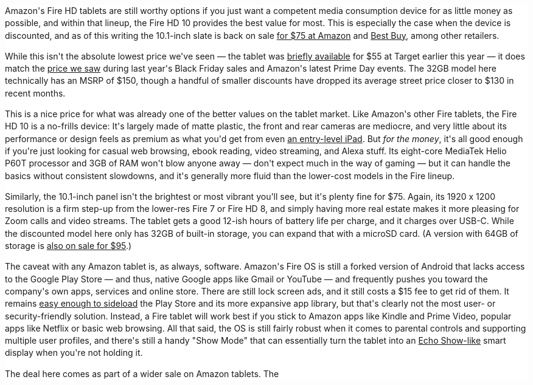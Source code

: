 <p>Amazon's Fire HD tablets are still worthy options if you just want a competent media consumption device for as little money as possible, and within that lineup, the Fire HD 10 provides the best value for most. This is especially the case when the device is discounted, and as of this writing the 10.1-inch slate is back on sale <a href="https://shopping.yahoo.com/rdlw?merchantId=66ea567a-c987-4c2e-a2ff-02904efde6ea&amp;siteId=us-engadget&amp;pageId=1p-autolink&amp;featureId=text-link&amp;merchantName=Amazon&amp;custData=eyJzb3VyY2VOYW1lIjoiV2ViLURlc2t0b3AtVmVyaXpvbiIsInN0b3JlSWQiOiI2NmVhNTY3YS1jOTg3LTRjMmUtYTJmZi0wMjkwNGVmZGU2ZWEiLCJsYW5kaW5nVXJsIjoiaHR0cHM6Ly93d3cuYW1hem9uLmNvbS9GaXJlLUhELTEwLXRhYmxldC9kcC9CMDhCWDdGVjVMLz90aD0xJnRhZz1nZGd0MGMtcC1vLTI4LTIwIiwiY29udGVudFV1aWQiOiI2ZDg1OTk3OC00MGU5LTQ0YWEtYTg3YS1iOWRmM2NlZTU4M2EifQ&amp;signature=AQAAAbqBERz66_ZTR0G2-z1Xw-e7960Yb36PK-zqibZc4dV2&amp;gcReferrer=https%3A%2F%2Fwww.amazon.com%2FFire-HD-10-tablet%2Fdp%2FB08BX7FV5L%2F%3Fth%3D1">for $75 at Amazon</a> and <a href="https://shopping.yahoo.com/rdlw?merchantId=5e0bed65-d2f8-4b34-9b8f-955218c0e37a&amp;siteId=us-engadget&amp;pageId=1p-autolink&amp;featureId=text-link&amp;merchantName=Best+Buy&amp;custData=eyJzb3VyY2VOYW1lIjoiV2ViLURlc2t0b3AtVmVyaXpvbiIsInN0b3JlSWQiOiI1ZTBiZWQ2NS1kMmY4LTRiMzQtOWI4Zi05NTUyMThjMGUzN2EiLCJsYW5kaW5nVXJsIjoiaHR0cHM6Ly93d3cuYmVzdGJ1eS5jb20vc2l0ZS9hbWF6b24tYWxsLW5ldy1maXJlLWhkLTEwLTEwLTEtdGFibGV0LTMyLWdiLWJsYWNrLzY0NjE5NDAucD9za3VJZD02NDYxOTQwJnJlZj1OUyZsb2M9MTAxIiwiY29udGVudFV1aWQiOiI2ZDg1OTk3OC00MGU5LTQ0YWEtYTg3YS1iOWRmM2NlZTU4M2EifQ&amp;signature=AQAAAQG-XbAa9ErM36HngJvOAXf_GHjC4w6m9J3z7bqL6lmJ&amp;gcReferrer=https%3A%2F%2Fwww.bestbuy.com%2Fsite%2Famazon-all-new-fire-hd-10-10-1-tablet-32-gb-black%2F6461940.p%3FskuId%3D6461940%26ref%3DNS%26loc%3D101">Best Buy</a>, among other retailers.&nbsp;</p><p></p><p>While this isn't the absolute lowest price we've seen — the tablet was <a href="https://slickdeals.net/f/15961807-amazon-fire-hd-10-tablet-10-1-1080p-full-hd-32gb-54-96-at-target">briefly available</a> for $55 at Target earlier this year — it does match the <a href="https://www.engadget.com/best-october-prime-day-2022-deals-amazon-devices-echo-fire-tv-kindle-eero-blink-070607645.html">price we saw</a> during last year's Black Friday sales and Amazon's latest Prime Day events. The 32GB model here technically has an MSRP of $150, though a handful of smaller discounts have dropped its average street price closer to $130 in recent months.&nbsp;</p><span id="end-legacy-contents"></span><p>This is a nice price for what was already one of the better values on the tablet market. Like Amazon's other Fire tablets, the Fire HD 10 is a no-frills device: It's largely made of matte plastic, the front and rear cameras are mediocre, and very little about its performance or design feels as premium as what you'd get from even <a href="https://www.engadget.com/apple-ipad-9th-generation-review-143045685.html">an entry-level iPad</a>. But <em>for the money</em>, it's all good enough if you're just looking for casual web browsing, ebook reading, video streaming, and Alexa stuff. Its eight-core MediaTek Helio P60T processor and 3GB of RAM won't blow anyone away — don't expect much in the way of gaming — but it can handle the basics without consistent slowdowns, and it's generally more fluid than the lower-cost models in the Fire lineup.</p><p>Similarly, the 10.1-inch panel isn't the brightest or most vibrant you'll see, but it's plenty fine for $75. Again, its 1920 x 1200 resolution is a firm step-up from the lower-res Fire 7 or Fire HD 8, and simply having more real estate makes it more pleasing for Zoom calls and video streams. The tablet gets a good 12-ish hours of battery life per charge, and it charges over USB-C. While the discounted model here only has 32GB of built-in storage, you can expand that with a microSD card. (A version with 64GB of storage is <a href="https://shopping.yahoo.com/rdlw?merchantId=66ea567a-c987-4c2e-a2ff-02904efde6ea&amp;siteId=us-engadget&amp;pageId=1p-autolink&amp;featureId=text-link&amp;merchantName=Amazon&amp;custData=eyJzb3VyY2VOYW1lIjoiV2ViLURlc2t0b3AtVmVyaXpvbiIsInN0b3JlSWQiOiI2NmVhNTY3YS1jOTg3LTRjMmUtYTJmZi0wMjkwNGVmZGU2ZWEiLCJsYW5kaW5nVXJsIjoiaHR0cHM6Ly93d3cuYW1hem9uLmNvbS9GaXJlLUhELTEwLXRhYmxldC9kcC9CMDhCWDhDVzlWLz90aD0xJnRhZz1nZGd0MGMtcC1vLTI4LTIwIiwiY29udGVudFV1aWQiOiI2ZDg1OTk3OC00MGU5LTQ0YWEtYTg3YS1iOWRmM2NlZTU4M2EifQ&amp;signature=AQAAAX2-cafhK7A7Ah4KXEMiBFgxUjBcGjreidp7k3V0i4gF&amp;gcReferrer=https%3A%2F%2Fwww.amazon.com%2FFire-HD-10-tablet%2Fdp%2FB08BX8CW9V%2F%3Fth%3D1">also on sale for $95</a>.)</p><p>The caveat with any Amazon tablet is, as always, software. Amazon's Fire OS is still a forked version of Android that lacks access to the Google Play Store — and thus, native Google apps like Gmail or YouTube — and frequently pushes you toward the company's own apps, services and online store. There are still lock screen ads, and it still costs a $15 fee to get rid of them. It remains <a href="https://www.howtogeek.com/232726/how-to-install-the-google-play-store-on-your-amazon-fire-tablet/">easy enough to sideload</a> the Play Store and its more expansive app library, but that's clearly not the most user- or security-friendly solution. Instead, a Fire tablet will work best if you stick to Amazon apps like Kindle and Prime Video, popular apps like Netflix or basic web browsing. All that said, the OS is still fairly robust when it comes to parental controls and supporting multiple user profiles, and there's still a handy "Show Mode" that can essentially turn the tablet into an <a href="https://www.engadget.com/amazon-echo-show-8-5-2021-review-180010029.html">Echo Show-like</a> smart display when you're not holding it.&nbsp;</p><p>The deal here comes as part of a wider sale on Amazon tablets. The